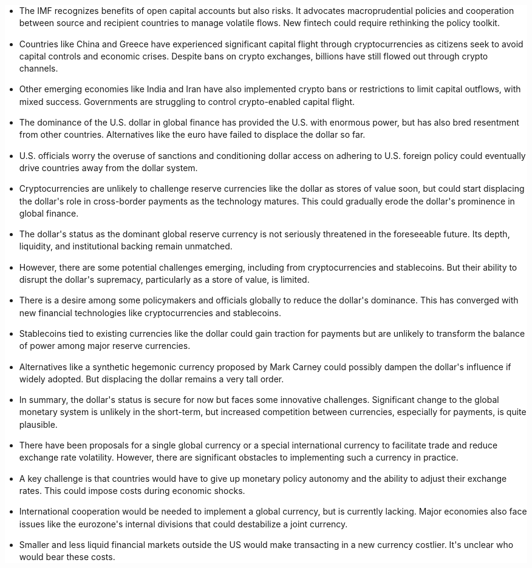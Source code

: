 - The IMF recognizes benefits of open capital accounts but also risks. It advocates macroprudential policies and cooperation between source and recipient countries to manage volatile flows. New fintech could require rethinking the policy toolkit.

 

- Countries like China and Greece have experienced significant capital flight through cryptocurrencies as citizens seek to avoid capital controls and economic crises. Despite bans on crypto exchanges, billions have still flowed out through crypto channels. 

- Other emerging economies like India and Iran have also implemented crypto bans or restrictions to limit capital outflows, with mixed success. Governments are struggling to control crypto-enabled capital flight.

- The dominance of the U.S. dollar in global finance has provided the U.S. with enormous power, but has also bred resentment from other countries. Alternatives like the euro have failed to displace the dollar so far.  

- U.S. officials worry the overuse of sanctions and conditioning dollar access on adhering to U.S. foreign policy could eventually drive countries away from the dollar system.

- Cryptocurrencies are unlikely to challenge reserve currencies like the dollar as stores of value soon, but could start displacing the dollar's role in cross-border payments as the technology matures. This could gradually erode the dollar's prominence in global finance.

 

- The dollar's status as the dominant global reserve currency is not seriously threatened in the foreseeable future. Its depth, liquidity, and institutional backing remain unmatched. 

- However, there are some potential challenges emerging, including from cryptocurrencies and stablecoins. But their ability to disrupt the dollar's supremacy, particularly as a store of value, is limited.

- There is a desire among some policymakers and officials globally to reduce the dollar's dominance. This has converged with new financial technologies like cryptocurrencies and stablecoins.

- Stablecoins tied to existing currencies like the dollar could gain traction for payments but are unlikely to transform the balance of power among major reserve currencies.

- Alternatives like a synthetic hegemonic currency proposed by Mark Carney could possibly dampen the dollar's influence if widely adopted. But displacing the dollar remains a very tall order.

- In summary, the dollar's status is secure for now but faces some innovative challenges. Significant change to the global monetary system is unlikely in the short-term, but increased competition between currencies, especially for payments, is quite plausible.

 

- There have been proposals for a single global currency or a special international currency to facilitate trade and reduce exchange rate volatility. However, there are significant obstacles to implementing such a currency in practice.

- A key challenge is that countries would have to give up monetary policy autonomy and the ability to adjust their exchange rates. This could impose costs during economic shocks.

- International cooperation would be needed to implement a global currency, but is currently lacking. Major economies also face issues like the eurozone's internal divisions that could destabilize a joint currency. 

- Smaller and less liquid financial markets outside the US would make transacting in a new currency costlier. It's unclear who would bear these costs.
